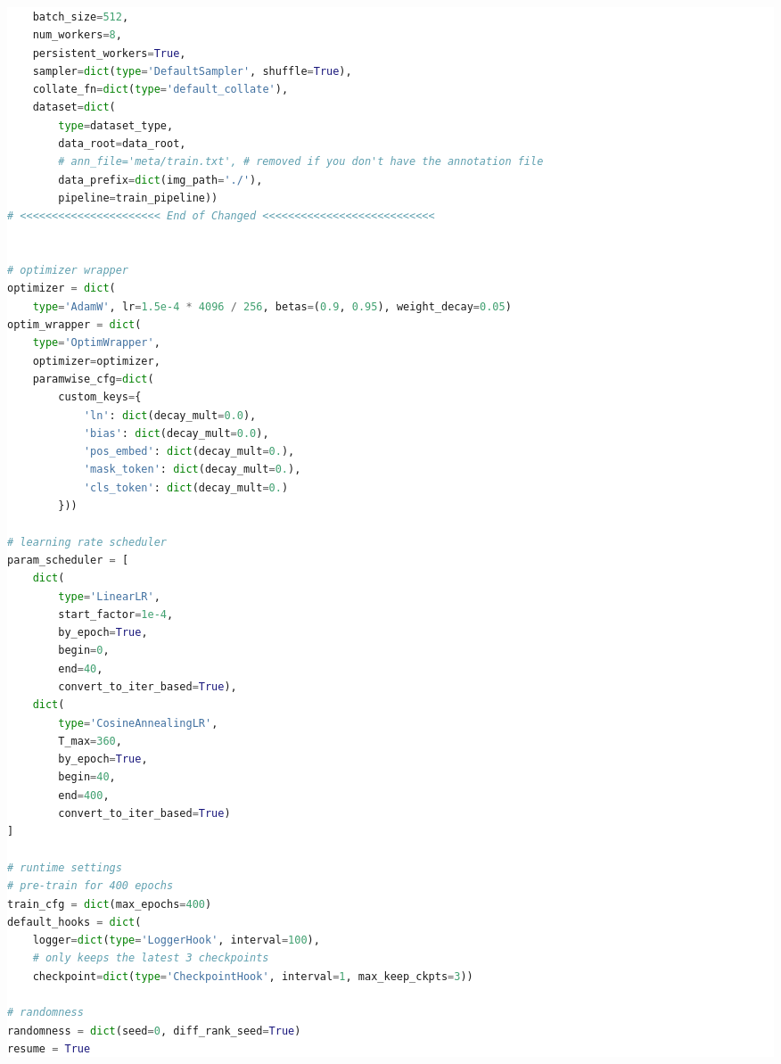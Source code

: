 ```python
    batch_size=512,
    num_workers=8,
    persistent_workers=True,
    sampler=dict(type='DefaultSampler', shuffle=True),
    collate_fn=dict(type='default_collate'),
    dataset=dict(
        type=dataset_type,
        data_root=data_root,
        # ann_file='meta/train.txt', # removed if you don't have the annotation file
        data_prefix=dict(img_path='./'),
        pipeline=train_pipeline))
# <<<<<<<<<<<<<<<<<<<<<< End of Changed <<<<<<<<<<<<<<<<<<<<<<<<<<<


# optimizer wrapper
optimizer = dict(
    type='AdamW', lr=1.5e-4 * 4096 / 256, betas=(0.9, 0.95), weight_decay=0.05)
optim_wrapper = dict(
    type='OptimWrapper',
    optimizer=optimizer,
    paramwise_cfg=dict(
        custom_keys={
            'ln': dict(decay_mult=0.0),
            'bias': dict(decay_mult=0.0),
            'pos_embed': dict(decay_mult=0.),
            'mask_token': dict(decay_mult=0.),
            'cls_token': dict(decay_mult=0.)
        }))

# learning rate scheduler
param_scheduler = [
    dict(
        type='LinearLR',
        start_factor=1e-4,
        by_epoch=True,
        begin=0,
        end=40,
        convert_to_iter_based=True),
    dict(
        type='CosineAnnealingLR',
        T_max=360,
        by_epoch=True,
        begin=40,
        end=400,
        convert_to_iter_based=True)
]

# runtime settings
# pre-train for 400 epochs
train_cfg = dict(max_epochs=400)
default_hooks = dict(
    logger=dict(type='LoggerHook', interval=100),
    # only keeps the latest 3 checkpoints
    checkpoint=dict(type='CheckpointHook', interval=1, max_keep_ckpts=3))

# randomness
randomness = dict(seed=0, diff_rank_seed=True)
resume = True
```
